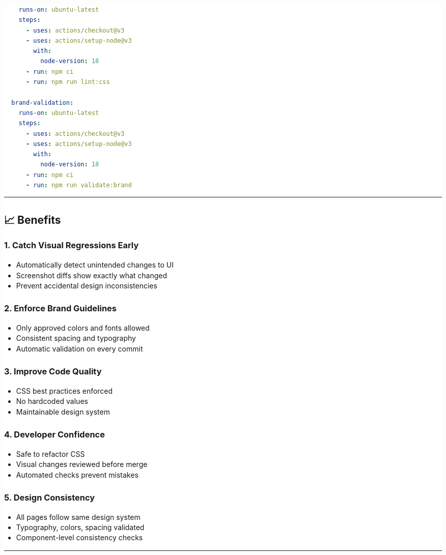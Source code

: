 ```yaml
    runs-on: ubuntu-latest
    steps:
      - uses: actions/checkout@v3
      - uses: actions/setup-node@v3
        with:
          node-version: 18
      - run: npm ci
      - run: npm run lint:css

  brand-validation:
    runs-on: ubuntu-latest
    steps:
      - uses: actions/checkout@v3
      - uses: actions/setup-node@v3
        with:
          node-version: 18
      - run: npm ci
      - run: npm run validate:brand
```

---

## 📈 Benefits

### 1. **Catch Visual Regressions Early**
- Automatically detect unintended changes to UI
- Screenshot diffs show exactly what changed
- Prevent accidental design inconsistencies

### 2. **Enforce Brand Guidelines**
- Only approved colors and fonts allowed
- Consistent spacing and typography
- Automatic validation on every commit

### 3. **Improve Code Quality**
- CSS best practices enforced
- No hardcoded values
- Maintainable design system

### 4. **Developer Confidence**
- Safe to refactor CSS
- Visual changes reviewed before merge
- Automated checks prevent mistakes

### 5. **Design Consistency**
- All pages follow same design system
- Typography, colors, spacing validated
- Component-level consistency checks

---